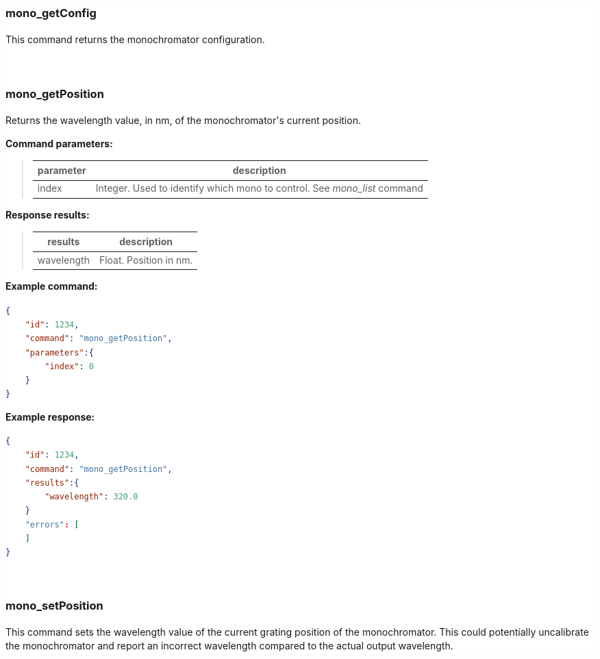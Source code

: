 ### <a id="mono_getconfig"></a>mono_getConfig

This command returns the monochromator configuration.

<div style="page-break-before:always">&nbsp;</div>
<p></p>

### mono_getPosition

Returns the wavelength value, in nm, of the monochromator's current position.  

**Command parameters:**
>| parameter  | description   |
>|---|---|
>| index | Integer. Used to identify which mono to control. See _mono_list_ command|

**Response results:**
>| results | description |
>|---|---|
>|wavelength|Float. Position in nm.|

**Example command:**

```json
{
    "id": 1234,
    "command": "mono_getPosition",
    "parameters":{
        "index": 0
    }
}
```

**Example response:**

```json
{  
    "id": 1234,
    "command": "mono_getPosition",
    "results":{
        "wavelength": 320.0
    }  
    "errors": [
    ]  
}
```

<div style="page-break-before:always">&nbsp;</div>
<p></p>

### <a id="mono_setposition"></a>mono_setPosition

This command sets the wavelength value of the current grating position of the monochromator. This could potentially uncalibrate the monochromator and report an incorrect wavelength compared to the actual output wavelength.  
